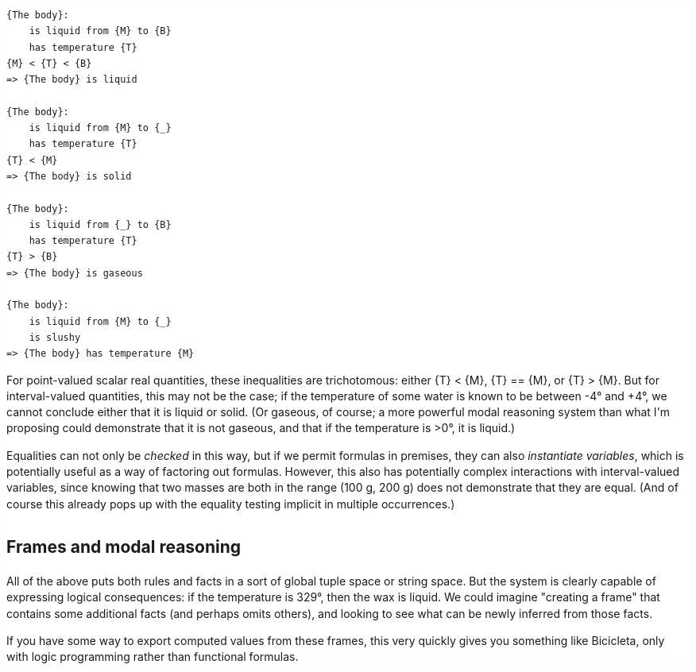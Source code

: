    {The body}:
        is liquid from {M} to {B}
        has temperature {T}
    {M} < {T} < {B}
    => {The body} is liquid

    {The body}:
        is liquid from {M} to {_}
        has temperature {T}
    {T} < {M}
    => {The body} is solid

    {The body}:
        is liquid from {_} to {B}
        has temperature {T}
    {T} > {B}
    => {The body} is gaseous

    {The body}:
        is liquid from {M} to {_}
        is slushy
    => {The body} has temperature {M}

For point-valued scalar real quantities, these inequalities are
trichotomous: either {T} < {M}, {T} == {M}, or {T} > {M}.  But for
interval-valued quantities, this may not be the case; if the
temperature of some water is known to be between -4° and +4°, we
cannot conclude either that it is liquid or solid.  (Or gaseous, of
course; a more powerful modal reasoning system than what I'm proposing
could demonstrate that it is not gaseous, and that if the temperature
is >0°, it is liquid.)

Equalities can not only be *checked* in this way, but if we permit
formulas in premises, they can also *instantiate variables*, which is
potentially useful as a way of factoring out formulas.  However, this
also has potentially complex interactions with interval-valued
variables, since knowing that two masses are both in the range (100 g,
200 g) does not demonstrate that they are equal.  (And of course this
already pops up with the equality testing implicit in multiple
occurrences.)

Frames and modal reasoning
--------------------------

All of the above puts both rules and facts in a sort of global tuple
space or string space.  But the system is clearly capable of
expressing logical consequences: if the temperature is 329°, then the
wax is liquid.  We could imagine "creating a frame" that contains some
additional facts (and perhaps omits others), and looking to see what
can be newly inferred from those facts.

If you have some way to export computed values from these frames, this
very quickly gives you something like Bicicleta, only with logic
programming rather than functional formulas.
